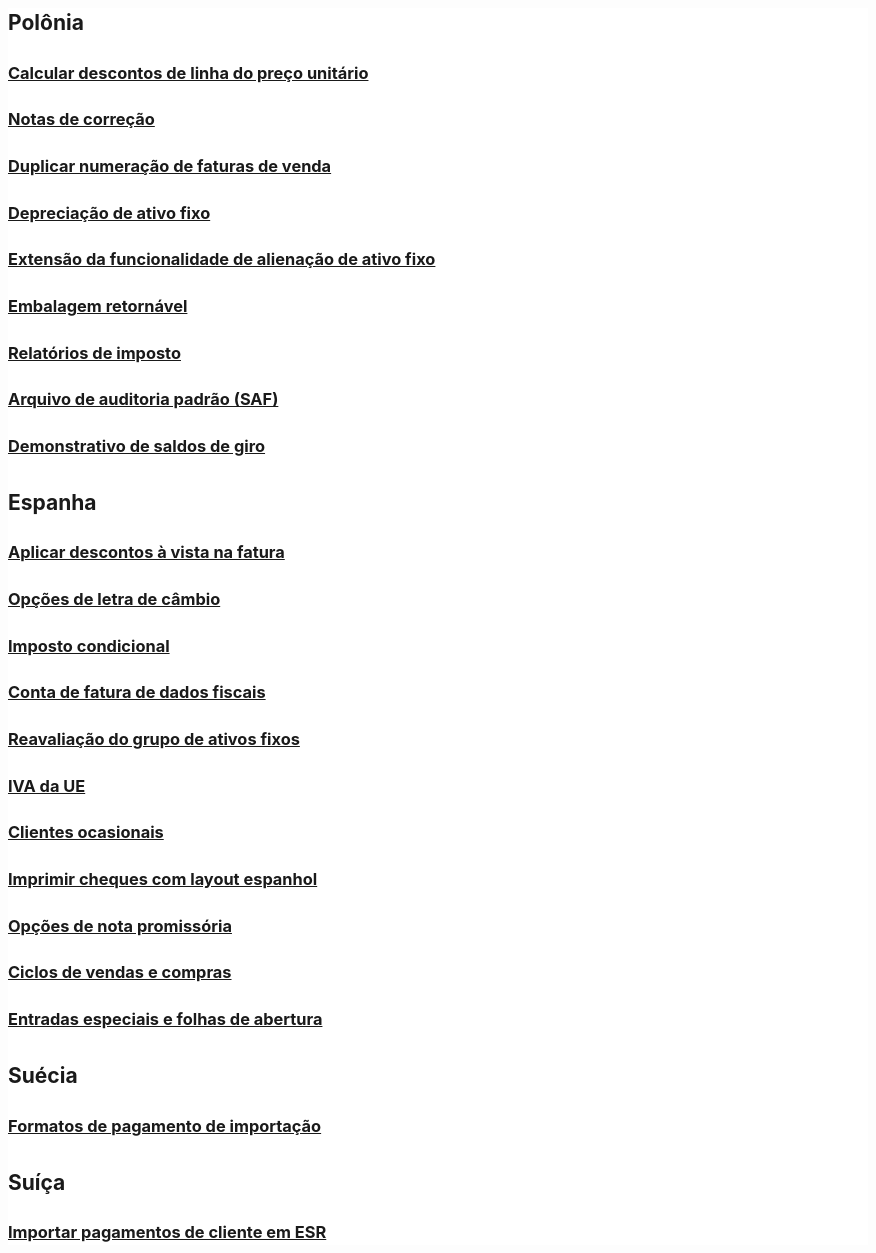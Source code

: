 ## Polônia
### [Calcular descontos de linha do preço unitário](emea-pol-line-discount-calculation-from-unit-price.md)
### [Notas de correção](emea-pol-correction-notes.md)
### [Duplicar numeração de faturas de venda](emea-pol-sales-invoice-duplicates-numbering.md)
### [Depreciação de ativo fixo](emea-pol-fixed-assets-depreciation.md)
### [Extensão da funcionalidade de alienação de ativo fixo](emea-pol-fixed-asset-disposal-functionality-extension.md)
### [Embalagem retornável](emea-pol-returnable-packages.md)
### [Relatórios de imposto](emea-pol-sales-tax-reports.md)
### [Arquivo de auditoria padrão (SAF)](emea-pol-standard-audit-file-saf.md)
### [Demonstrativo de saldos de giro](emea-pol-turnover-balances-statement.md)
## Espanha
### [Aplicar descontos à vista na fatura](emea-esp-cash-discount-applied-invoice.md)
### [Opções de letra de câmbio](emea-esp-bill-of-exchange-options.md)
### [Imposto condicional](emea-esp-conditional-sales-tax.md)
### [Conta de fatura de dados fiscais](emea-esp-fiscal-data-invoice-account.md)
### [Reavaliação do grupo de ativos fixos](emea-esp-fixed-asset-group-revaluation.md)
### [IVA da UE](emea-esp-intra-community-vat.md)
### [Clientes ocasionais](emea-esp-no-one-time-customer-for-project-contracts.md)
### [Imprimir cheques com layout espanhol](emea-esp-print-checks-with-spanish-layout.md)
### [Opções de nota promissória](emea-esp-promissory-note-options.md)
### [Ciclos de vendas e compras](emea-esp-sales-purchase-cycle.md)
### [Entradas especiais e folhas de abertura](emea-esp-opening-sheets-spain.md)
## Suécia
### [Formatos de pagamento de importação](emea-swe-payment-formats-import.md)
## Suíça
### [Importar pagamentos de cliente em ESR](emea-che-esr-customer-payments-import.md)